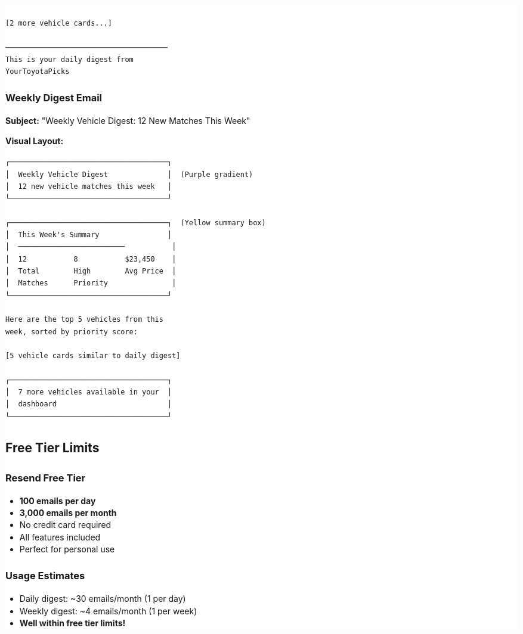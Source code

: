 ```

[2 more vehicle cards...]

──────────────────────────────────────
This is your daily digest from
YourToyotaPicks
```

### Weekly Digest Email

**Subject:** "Weekly Vehicle Digest: 12 New Matches This Week"

**Visual Layout:**
```
┌─────────────────────────────────────┐
│  Weekly Vehicle Digest              │  (Purple gradient)
│  12 new vehicle matches this week   │
└─────────────────────────────────────┘

┌─────────────────────────────────────┐  (Yellow summary box)
│  This Week's Summary                │
│  ─────────────────────────           │
│  12           8           $23,450    │
│  Total        High        Avg Price  │
│  Matches      Priority               │
└─────────────────────────────────────┘

Here are the top 5 vehicles from this
week, sorted by priority score:

[5 vehicle cards similar to daily digest]

┌─────────────────────────────────────┐
│  7 more vehicles available in your  │
│  dashboard                          │
└─────────────────────────────────────┘
```

## Free Tier Limits

### Resend Free Tier
- **100 emails per day**
- **3,000 emails per month**
- No credit card required
- All features included
- Perfect for personal use

### Usage Estimates
- Daily digest: ~30 emails/month (1 per day)
- Weekly digest: ~4 emails/month (1 per week)
- **Well within free tier limits!**
